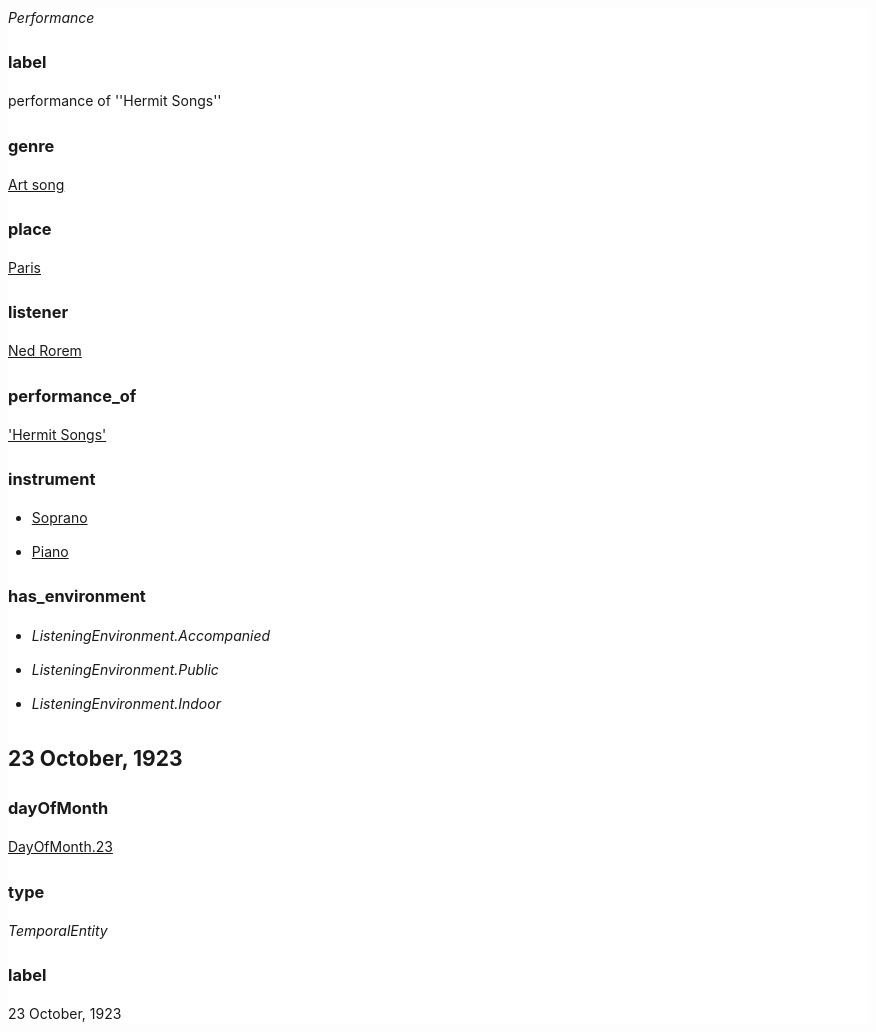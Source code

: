 
*Performance*

### label


performance of ''Hermit Songs''

### genre


[Art song](#Art-song)

### place


[Paris](#Paris)

### listener


[Ned Rorem](#Ned-Rorem)

### performance_of


['Hermit Songs'](#'Hermit-Songs')

### instrument

 - [Soprano](#Soprano)

 - [Piano](#Piano)

### has_environment

 - *ListeningEnvironment.Accompanied*

 - *ListeningEnvironment.Public*

 - *ListeningEnvironment.Indoor*

## 23 October, 1923

### dayOfMonth


[DayOfMonth.23](#DayOfMonth.23)

### type


*TemporalEntity*

### label


23 October, 1923
